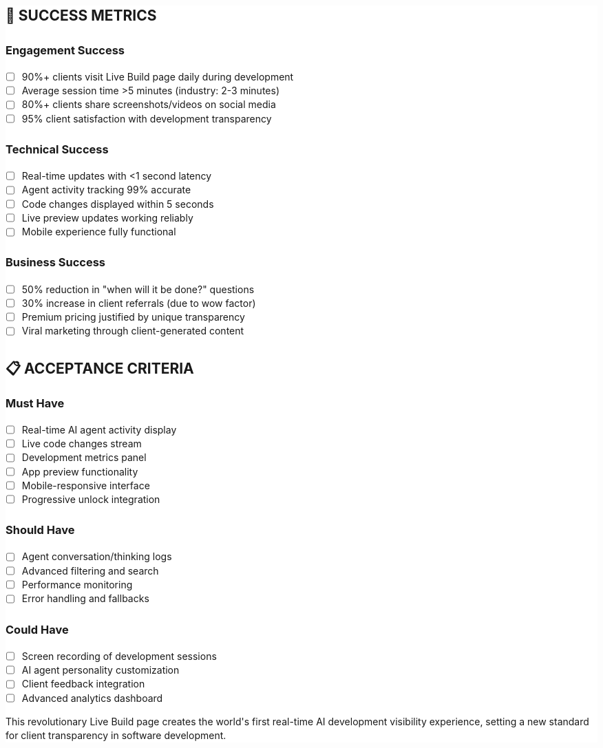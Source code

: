 ## 🎯 **SUCCESS METRICS**

### **Engagement Success**
- [ ] 90%+ clients visit Live Build page daily during development
- [ ] Average session time >5 minutes (industry: 2-3 minutes)
- [ ] 80%+ clients share screenshots/videos on social media
- [ ] 95% client satisfaction with development transparency

### **Technical Success**
- [ ] Real-time updates with <1 second latency
- [ ] Agent activity tracking 99% accurate
- [ ] Code changes displayed within 5 seconds
- [ ] Live preview updates working reliably
- [ ] Mobile experience fully functional

### **Business Success**
- [ ] 50% reduction in "when will it be done?" questions
- [ ] 30% increase in client referrals (due to wow factor)
- [ ] Premium pricing justified by unique transparency
- [ ] Viral marketing through client-generated content

## 📋 **ACCEPTANCE CRITERIA**

### **Must Have**
- [ ] Real-time AI agent activity display
- [ ] Live code changes stream
- [ ] Development metrics panel
- [ ] App preview functionality
- [ ] Mobile-responsive interface
- [ ] Progressive unlock integration

### **Should Have**
- [ ] Agent conversation/thinking logs
- [ ] Advanced filtering and search
- [ ] Performance monitoring
- [ ] Error handling and fallbacks

### **Could Have**
- [ ] Screen recording of development sessions
- [ ] AI agent personality customization
- [ ] Client feedback integration
- [ ] Advanced analytics dashboard

This revolutionary Live Build page creates the world's first real-time AI development visibility experience, setting a new standard for client transparency in software development.